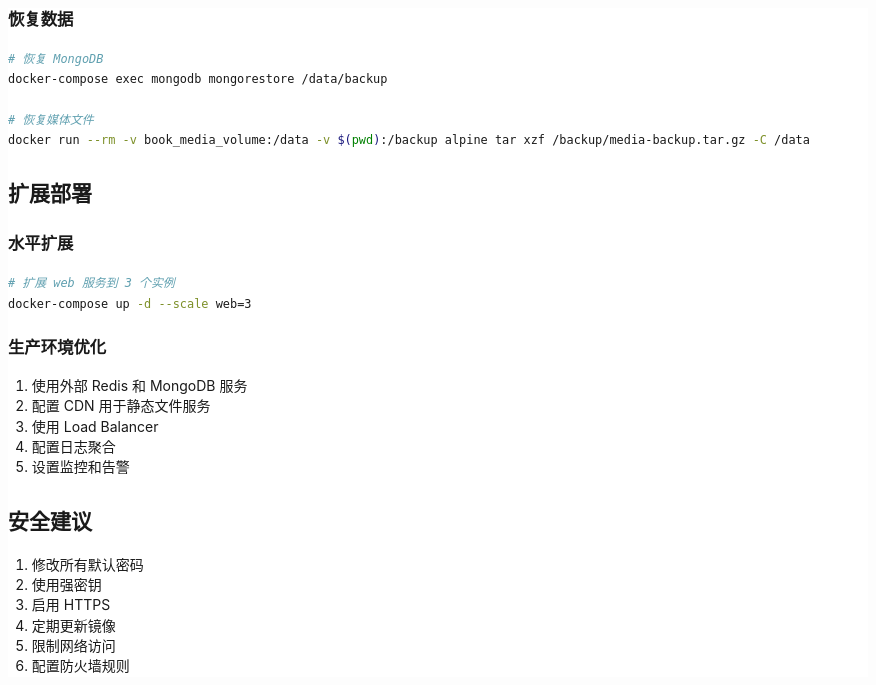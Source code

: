 ### 恢复数据

```bash
# 恢复 MongoDB
docker-compose exec mongodb mongorestore /data/backup

# 恢复媒体文件
docker run --rm -v book_media_volume:/data -v $(pwd):/backup alpine tar xzf /backup/media-backup.tar.gz -C /data
```

## 扩展部署

### 水平扩展

```bash
# 扩展 web 服务到 3 个实例
docker-compose up -d --scale web=3
```

### 生产环境优化

1. 使用外部 Redis 和 MongoDB 服务
2. 配置 CDN 用于静态文件服务
3. 使用 Load Balancer
4. 配置日志聚合
5. 设置监控和告警

## 安全建议

1. 修改所有默认密码
2. 使用强密钥
3. 启用 HTTPS
4. 定期更新镜像
5. 限制网络访问
6. 配置防火墙规则
